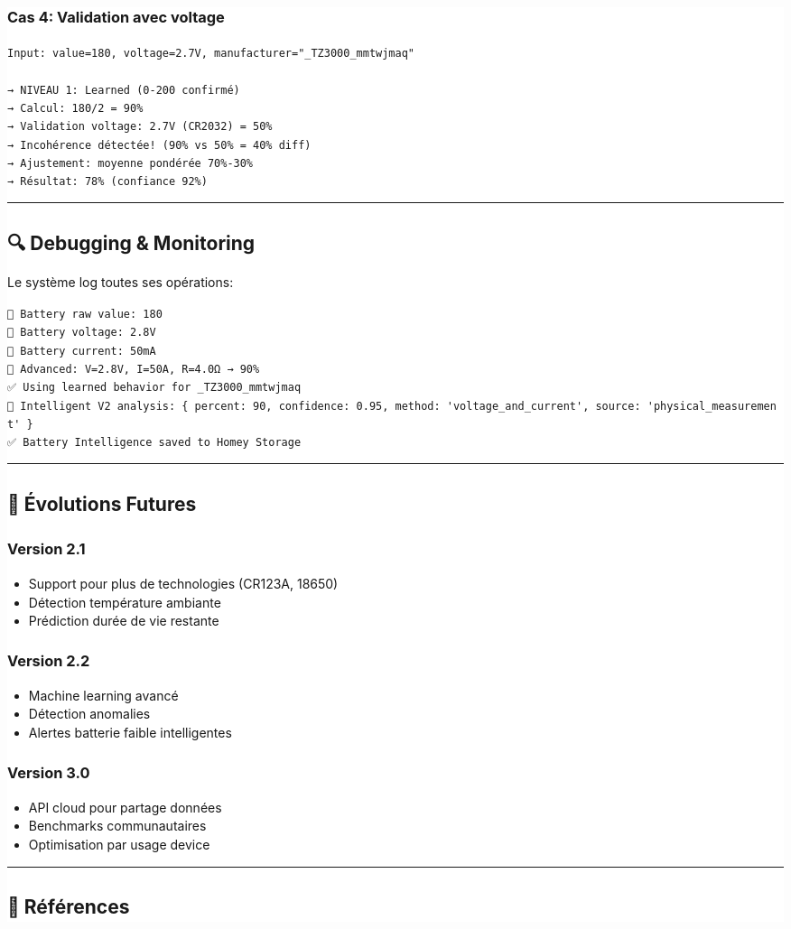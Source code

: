 ### Cas 4: Validation avec voltage
```
Input: value=180, voltage=2.7V, manufacturer="_TZ3000_mmtwjmaq"

→ NIVEAU 1: Learned (0-200 confirmé)
→ Calcul: 180/2 = 90%
→ Validation voltage: 2.7V (CR2032) = 50%
→ Incohérence détectée! (90% vs 50% = 40% diff)
→ Ajustement: moyenne pondérée 70%-30%
→ Résultat: 78% (confiance 92%)
```

---

## 🔍 Debugging & Monitoring

Le système log toutes ses opérations:

```
🔋 Battery raw value: 180
🔋 Battery voltage: 2.8V
🔋 Battery current: 50mA
🔋 Advanced: V=2.8V, I=50A, R=4.0Ω → 90%
✅ Using learned behavior for _TZ3000_mmtwjmaq
🔋 Intelligent V2 analysis: { percent: 90, confidence: 0.95, method: 'voltage_and_current', source: 'physical_measurement' }
✅ Battery Intelligence saved to Homey Storage
```

---

## 🚀 Évolutions Futures

### Version 2.1
- Support pour plus de technologies (CR123A, 18650)
- Détection température ambiante
- Prédiction durée de vie restante

### Version 2.2
- Machine learning avancé
- Détection anomalies
- Alertes batterie faible intelligentes

### Version 3.0
- API cloud pour partage données
- Benchmarks communautaires
- Optimisation par usage device

---

## 📖 Références
